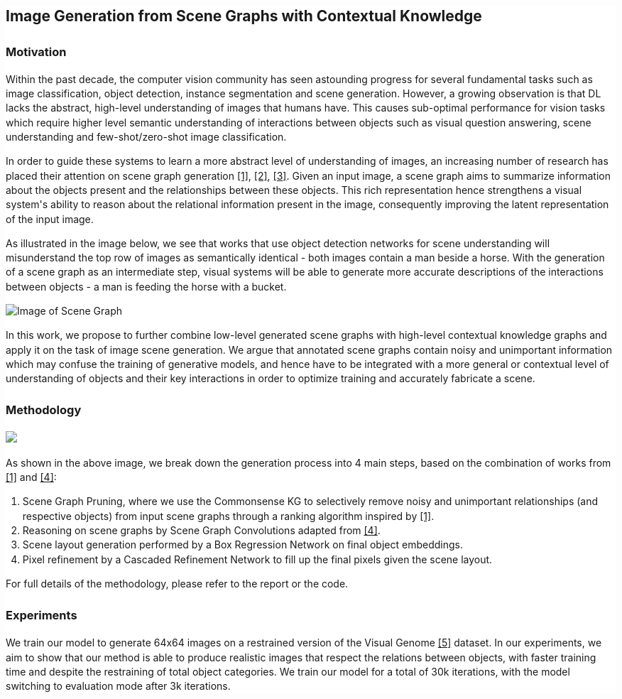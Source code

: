 ## Image Generation from Scene Graphs with Contextual Knowledge

### Motivation
Within the past decade, the computer vision community has seen astounding progress for several fundamental tasks such as image classification, object detection, instance segmentation and scene generation. However, a growing observation is that DL lacks the abstract, high-level understanding of images that humans have. This causes sub-optimal performance for vision tasks which require higher level semantic understanding of interactions between objects such as visual question answering, scene understanding and few-shot/zero-shot image classification. 

In order to guide these systems to learn a more abstract level of understanding of images, an increasing number of research has placed their attention on scene graph generation [[1]](#1), [[2]](#2), [[3]](#3). Given an input image, a scene graph aims to summarize information about the objects present and the relationships between these objects. This rich representation hence strengthens a visual system's ability to reason about the relational information present in the image, consequently improving the latent representation of the input image.

As illustrated in the image below, we see that works that use object detection networks for scene understanding will misunderstand the top row of images as semantically identical - both images contain a man beside a horse. With the generation of a scene graph as an intermediate step, visual systems will be able to generate more accurate descriptions of the interactions between objects - a man is feeding the horse with a bucket.

![Image of Scene Graph](https://alexfoodw.github.io/sg2im/images/scene-graph.jpg)

In this work, we propose to further combine low-level generated scene graphs with high-level contextual knowledge graphs and apply it on the task of image scene generation. We argue that annotated scene graphs contain noisy and unimportant information which may confuse the training of generative models, and hence have to be integrated with a more general or contextual level of understanding of objects and their key interactions in order to optimize training and accurately fabricate a scene. 

### Methodology
<img src="https://alexfoodw.github.io/sg2im/images/proposed_method.png" width="800">

As shown in the above image, we break down the generation process into 4 main steps, based on the combination of works from [[1]](#1) and [[4]](#4):
  1. Scene Graph Pruning, where we use the Commonsense KG to selectively remove noisy and unimportant relationships (and respective objects) from input scene graphs through a ranking algorithm inspired by [[1]](#1).
  2. Reasoning on scene graphs by Scene Graph Convolutions adapted from [[4]](#4).
  3. Scene layout generation performed by a Box Regression Network on final object embeddings.
  4. Pixel refinement by a Cascaded Refinement Network to fill up the final pixels given the scene layout.

For full details of the methodology, please refer to the report or the code.

### Experiments 
We train our model to generate 64x64 images on a restrained version of the Visual Genome [[5]](#5) dataset. In our experiments, we aim to show that our method is able to produce realistic images that respect the relations between objects, with faster training time and despite the restraining of total object categories. We train our model for a total of 30k iterations, with the model switching to evaluation mode after 3k iterations.
